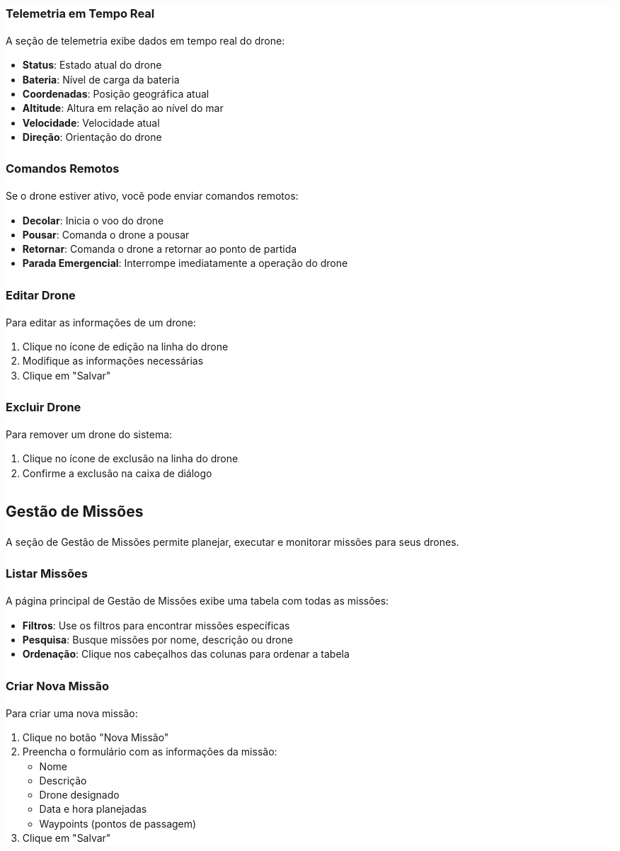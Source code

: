 ### Telemetria em Tempo Real

A seção de telemetria exibe dados em tempo real do drone:

- **Status**: Estado atual do drone
- **Bateria**: Nível de carga da bateria
- **Coordenadas**: Posição geográfica atual
- **Altitude**: Altura em relação ao nível do mar
- **Velocidade**: Velocidade atual
- **Direção**: Orientação do drone

### Comandos Remotos

Se o drone estiver ativo, você pode enviar comandos remotos:

- **Decolar**: Inicia o voo do drone
- **Pousar**: Comanda o drone a pousar
- **Retornar**: Comanda o drone a retornar ao ponto de partida
- **Parada Emergencial**: Interrompe imediatamente a operação do drone

### Editar Drone

Para editar as informações de um drone:

1. Clique no ícone de edição na linha do drone
2. Modifique as informações necessárias
3. Clique em "Salvar"

### Excluir Drone

Para remover um drone do sistema:

1. Clique no ícone de exclusão na linha do drone
2. Confirme a exclusão na caixa de diálogo

## Gestão de Missões

A seção de Gestão de Missões permite planejar, executar e monitorar missões para seus drones.

### Listar Missões

A página principal de Gestão de Missões exibe uma tabela com todas as missões:

- **Filtros**: Use os filtros para encontrar missões específicas
- **Pesquisa**: Busque missões por nome, descrição ou drone
- **Ordenação**: Clique nos cabeçalhos das colunas para ordenar a tabela

### Criar Nova Missão

Para criar uma nova missão:

1. Clique no botão "Nova Missão"
2. Preencha o formulário com as informações da missão:
   - Nome
   - Descrição
   - Drone designado
   - Data e hora planejadas
   - Waypoints (pontos de passagem)
3. Clique em "Salvar"
